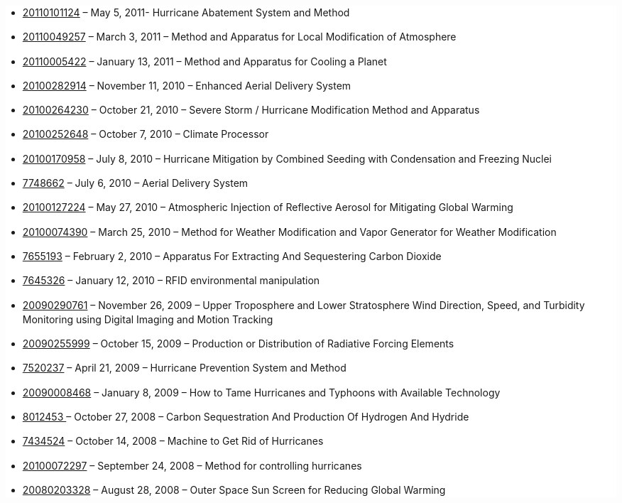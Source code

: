   * [20110101124](https://www.freepatentsonline.com/20110101124.pdf) – May 5, 2011- Hurricane Abatement System and Method

  * [20110049257](https://www.freepatentsonline.com/20110049257.pdf) – March 3, 2011 – Method and Apparatus for Local Modification of Atmosphere

  * [20110005422](https://patentimages.storage.googleapis.com/66/71/18/0bde791d44cbb7/US20110005422A1.pdf) – January 13, 2011 – Method and Apparatus for Cooling a Planet

  * [20100282914](https://www.freepatentsonline.com/20100282914.pdf) – November 11, 2010 – Enhanced Aerial Delivery System

  * [20100264230](https://patentimages.storage.googleapis.com/c3/12/3d/45ce46fc444607/US20100264230A1.pdf) – October 21, 2010 – Severe Storm / Hurricane Modification Method and Apparatus

  * [20100252648](https://www.freepatentsonline.com/20100252648.pdf) – October 7, 2010 – Climate Processor

  * [20100170958](https://www.freepatentsonline.com/20100170958.pdf) – July 8, 2010 – Hurricane Mitigation by Combined Seeding with Condensation and Freezing Nuclei

  * [7748662](https://www.freepatentsonline.com/7748662.pdf) – July 6, 2010 – Aerial Delivery System

  * [20100127224](https://www.freepatentsonline.com/20100127224.pdf) – May 27, 2010 – Atmospheric Injection of Reflective Aerosol for Mitigating Global Warming

  * [20100074390](https://www.freepatentsonline.com/20100074390.pdf) – March 25, 2010 – Method for Weather Modification and Vapor Generator for Weather Modification

  * [7655193](http://www.freepatentsonline.com/7655193.html) – February 2, 2010 – Apparatus For Extracting And Sequestering Carbon Dioxide

  * [7645326](http://patft.uspto.gov/netacgi/nph-Parser?Sect1=PTO2\&Sect2=HITOFF\&p=1\&u=/netahtml/search-bool.html\&r=3\&f=G\&l=50\&co1=AND\&d=ptxt\&s1=5003186\&OS=5003186\&RS=5003186) – January 12, 2010 – RFID environmental manipulation

  * [20090290761](https://www.freepatentsonline.com/20090290761.pdf) – November 26, 2009 – Upper Troposphere and Lower Stratosphere Wind Direction, Speed, and Turbidity Monitoring using Digital Imaging and Motion Tracking

  * [20090255999](https://patentimages.storage.googleapis.com/54/89/0a/cc842b77b2bf04/US20090255999A1.pdf) – October 15, 2009 – Production or Distribution of Radiative Forcing Elements

  * [7520237](https://www.freepatentsonline.com/7520237.pdf) – April 21, 2009 – Hurricane Prevention System and Method

  * [20090008468](https://www.freepatentsonline.com/20090008468.pdf) – January 8, 2009 – How to Tame Hurricanes and Typhoons with Available Technology

  * [8012453 ](http://www.freepatentsonline.com/8012453.html)– October 27, 2008 – Carbon Sequestration And Production Of Hydrogen And Hydride

  * [7434524](https://www.freepatentsonline.com/7434524.pdf) – October 14, 2008 – Machine to Get Rid of Hurricanes

  * [20100072297](https://patents.google.com/patent/US20100072297A1/en) – September 24, 2008 – Method for controlling hurricanes

  * [20080203328](https://patentimages.storage.googleapis.com/6a/13/f9/43da921ae21312/US20080203328A1.pdf) – August 28, 2008 – Outer Space Sun Screen for Reducing Global Warming
